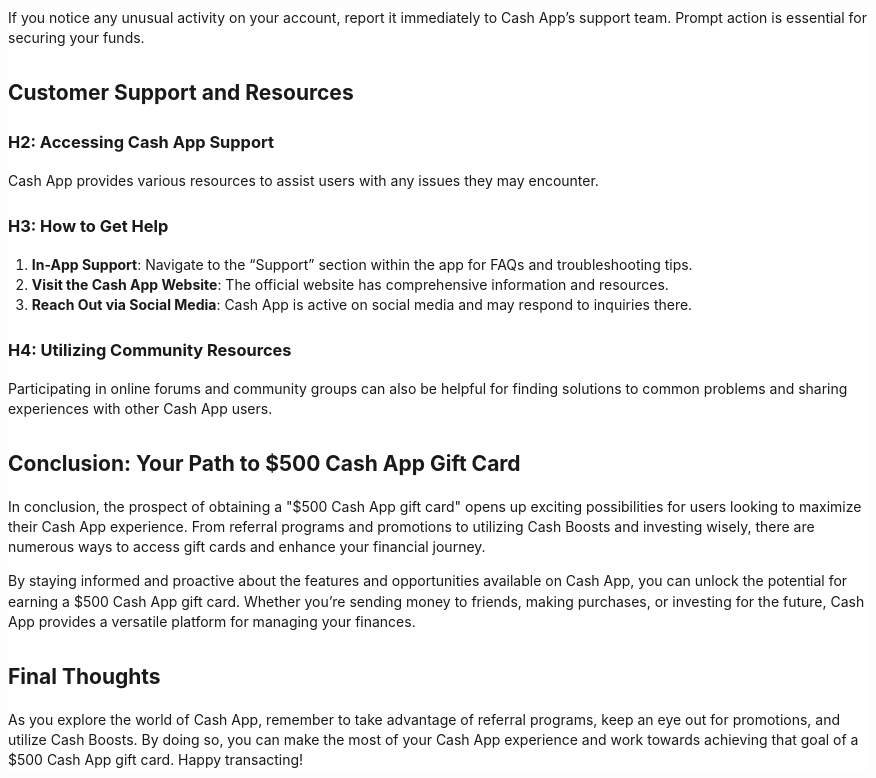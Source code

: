 If you notice any unusual activity on your account, report it immediately to Cash App’s support team. Prompt action is essential for securing your funds.
<h2>Customer Support and Resources</h2>
<h3>H2: Accessing Cash App Support</h3>
Cash App provides various resources to assist users with any issues they may encounter.
<h3>H3: How to Get Help</h3>
<ol>
 	<li><strong>In-App Support</strong>: Navigate to the “Support” section within the app for FAQs and troubleshooting tips.</li>
 	<li><strong>Visit the Cash App Website</strong>: The official website has comprehensive information and resources.</li>
 	<li><strong>Reach Out via Social Media</strong>: Cash App is active on social media and may respond to inquiries there.</li>
</ol>
<h3>H4: Utilizing Community Resources</h3>
Participating in online forums and community groups can also be helpful for finding solutions to common problems and sharing experiences with other Cash App users.
<h2>Conclusion: Your Path to $500 Cash App Gift Card</h2>
In conclusion, the prospect of obtaining a "$500 Cash App gift card" opens up exciting possibilities for users looking to maximize their Cash App experience. From referral programs and promotions to utilizing Cash Boosts and investing wisely, there are numerous ways to access gift cards and enhance your financial journey.

By staying informed and proactive about the features and opportunities available on Cash App, you can unlock the potential for earning a $500 Cash App gift card. Whether you’re sending money to friends, making purchases, or investing for the future, Cash App provides a versatile platform for managing your finances.
<h2>Final Thoughts</h2>
As you explore the world of Cash App, remember to take advantage of referral programs, keep an eye out for promotions, and utilize Cash Boosts. By doing so, you can make the most of your Cash App experience and work towards achieving that goal of a $500 Cash App gift card. Happy transacting!
